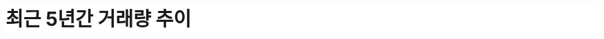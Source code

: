 
# 최근 5년간 거래량 추이


<div style="width:100%;">
    <canvas id="deal_progress" height="200"></canvas>
</div>

<script>
new Chart(document.getElementById("deal_progress"), {
    type: 'line',
    data: {
        labels: ['16.01','16.02','16.03','16.04','16.05','16.06','16.07','16.08','16.09','16.10','16.11','16.12','17.01','17.02','17.03','17.04','17.05','17.06','17.07','17.08','17.09','17.10','17.11','17.12','18.01','18.02','18.03','18.04','18.05','18.06','18.07','18.08','18.09','18.10','18.11','18.12','19.01','19.02','19.03','19.04','19.05','19.06','19.07','19.08','19.09','19.10','19.11','19.12','20.01','20.02','20.03','20.04','20.05','20.06','20.07','20.08','20.09','20.10','20.11','20.12','21.01','21.02','21.03','21.04','21.05','21.06','21.07','21.08','21.09','21.10','21.11'],
        datasets: [{
            label: '매매/분양권',
            data: [4,14,8,13,7,11,15,20,20,23,33,27,18,20,10,13,20,6,5,12,10,10,11,9,19,11,8,4,7,9,7,15,6,7,13,9,11,8,20,11,4,3,14,8,11,9,6,11,4,11,22,17,11,13,11,6,12,9,13,14,14,17,16,10,2,7,6,7,8,10,9],
            borderColor: "rgba(66, 133, 243, 1)",
            backgroundColor: "rgba(66, 133, 243, 0.05)",
            borderWidth: 1,
            pointRadius: 0,
            fill: false,
            lineTension: 0
        },{
            label: '전/월세',
            data: [14,47,28,49,30,26,23,37,31,36,31,28,28,29,26,36,34,25,24,32,26,26,30,23,19,43,25,32,20,18,23,30,31,30,25,17,16,17,23,31,18,15,32,28,12,14,14,23,9,43,24,31,29,20,36,58,31,21,26,21,18,18,39,28,23,15,31,46,26,20,12],
            borderColor: "rgba(255, 90, 0, 1)",
            backgroundColor: "rgba(255, 90, 0, 0.05)",
            borderWidth: 1,
            pointRadius: 0,
            fill: false,
            lineTension: 0
        },{
            label: '합계',
            data: [18,61,36,62,37,37,38,57,51,59,64,55,46,49,36,49,54,31,29,44,36,36,41,32,38,54,33,36,27,27,30,45,37,37,38,26,27,25,43,42,22,18,46,36,23,23,20,34,13,54,46,48,40,33,47,64,43,30,39,35,32,35,55,38,25,22,37,53,34,30,21],
            borderColor: "rgba(0, 0, 0, 1)",
            backgroundColor: "rgba(0, 0, 0, 0.03)",
            borderWidth: 0.1,
            pointRadius: 0,
            fill: true,
            lineTension: 0
        }
        ]
    },
    options: {
        responsive: true,
        title: {
            display: false
        },
        tooltips: {
            mode: 'index',
            intersect: false
        },
        hover: {
            mode: 'nearest',